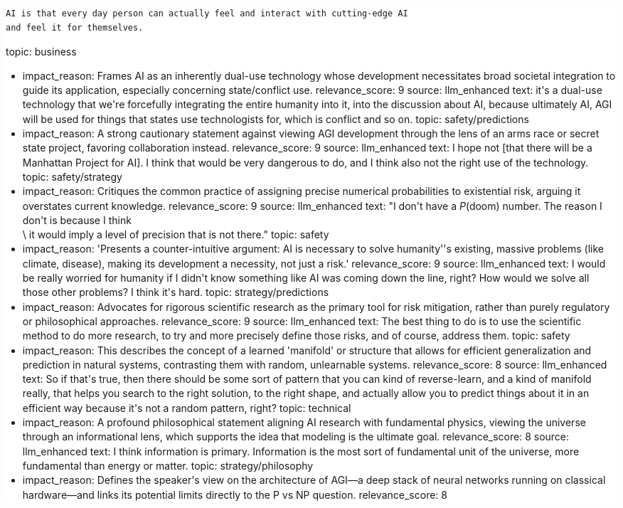     AI is that every day person can actually feel and interact with cutting-edge AI
    and feel it for themselves.
  topic: business
- impact_reason: Frames AI as an inherently dual-use technology whose development
    necessitates broad societal integration to guide its application, especially concerning
    state/conflict use.
  relevance_score: 9
  source: llm_enhanced
  text: it's a dual-use technology that we're forcefully integrating the entire humanity
    into it, into the discussion about AI, because ultimately AI, AGI will be used
    for things that states use technologists for, which is conflict and so on.
  topic: safety/predictions
- impact_reason: A strong cautionary statement against viewing AGI development through
    the lens of an arms race or secret state project, favoring collaboration instead.
  relevance_score: 9
  source: llm_enhanced
  text: I hope not [that there will be a Manhattan Project for AI]. I think that would
    be very dangerous to do, and I think also not the right use of the technology.
  topic: safety/strategy
- impact_reason: Critiques the common practice of assigning precise numerical probabilities
    to existential risk, arguing it overstates current knowledge.
  relevance_score: 9
  source: llm_enhanced
  text: "I don't have a $P(\text{doom})$ number. The reason I don't is because I think\
    \ it would imply a level of precision that is not there."
  topic: safety
- impact_reason: 'Presents a counter-intuitive argument: AI is necessary to solve
    humanity''s existing, massive problems (like climate, disease), making its development
    a necessity, not just a risk.'
  relevance_score: 9
  source: llm_enhanced
  text: I would be really worried for humanity if I didn't know something like AI
    was coming down the line, right? How would we solve all those other problems?
    I think it's hard.
  topic: strategy/predictions
- impact_reason: Advocates for rigorous scientific research as the primary tool for
    risk mitigation, rather than purely regulatory or philosophical approaches.
  relevance_score: 9
  source: llm_enhanced
  text: The best thing to do is to use the scientific method to do more research,
    to try and more precisely define those risks, and of course, address them.
  topic: safety
- impact_reason: This describes the concept of a learned 'manifold' or structure that
    allows for efficient generalization and prediction in natural systems, contrasting
    them with random, unlearnable systems.
  relevance_score: 8
  source: llm_enhanced
  text: So if that's true, then there should be some sort of pattern that you can
    kind of reverse-learn, and a kind of manifold really, that helps you search to
    the right solution, to the right shape, and actually allow you to predict things
    about it in an efficient way because it's not a random pattern, right?
  topic: technical
- impact_reason: A profound philosophical statement aligning AI research with fundamental
    physics, viewing the universe through an informational lens, which supports the
    idea that modeling is the ultimate goal.
  relevance_score: 8
  source: llm_enhanced
  text: I think information is primary. Information is the most sort of fundamental
    unit of the universe, more fundamental than energy or matter.
  topic: strategy/philosophy
- impact_reason: Defines the speaker's view on the architecture of AGI—a deep stack
    of neural networks running on classical hardware—and links its potential limits
    directly to the P vs NP question.
  relevance_score: 8